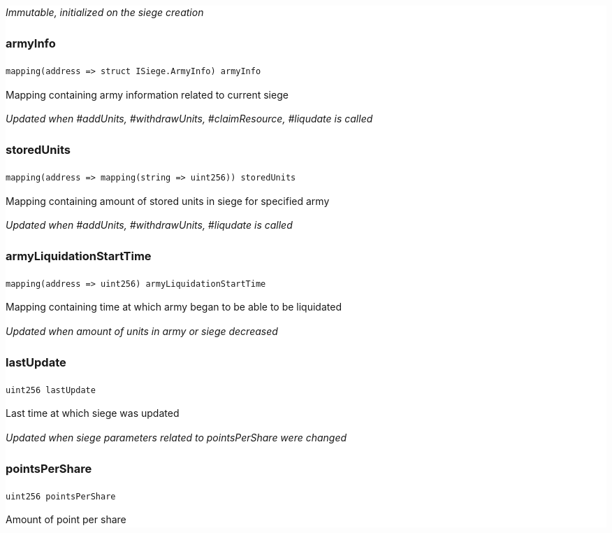 _Immutable, initialized on the siege creation_




### armyInfo

```solidity
mapping(address => struct ISiege.ArmyInfo) armyInfo
```

Mapping containing army information related to current siege

_Updated when #addUnits, #withdrawUnits, #claimResource, #liqudate is called_




### storedUnits

```solidity
mapping(address => mapping(string => uint256)) storedUnits
```

Mapping containing amount of stored units in siege for specified army

_Updated when #addUnits, #withdrawUnits, #liqudate is called_




### armyLiquidationStartTime

```solidity
mapping(address => uint256) armyLiquidationStartTime
```

Mapping containing time at which army began to be able to be liquidated

_Updated when amount of units in army or siege decreased_




### lastUpdate

```solidity
uint256 lastUpdate
```

Last time at which siege was updated

_Updated when siege parameters related to pointsPerShare were changed_




### pointsPerShare

```solidity
uint256 pointsPerShare
```

Amount of point per share
